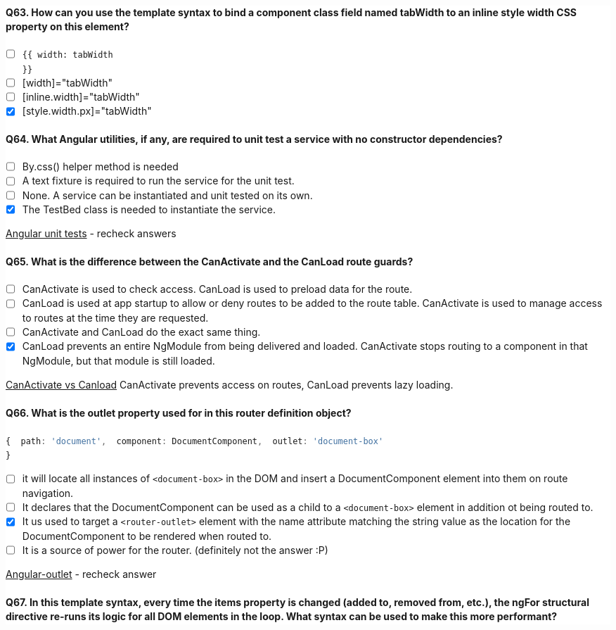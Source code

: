 #### Q63. How can you use the template syntax to bind a component class field named tabWidth to an inline style width CSS property on this element?

<div class="tab"></div>

- [ ] <code>{{ width: tabWidth }}</code>
- [ ] [width]="tabWidth"
- [ ] [inline.width]="tabWidth"
- [x] [style.width.px]="tabWidth"

#### Q64. What Angular utilities, if any, are required to unit test a service with no constructor dependencies?

- [ ] By.css() helper method is needed
- [ ] A text fixture is required to run the service for the unit test.
- [ ] None. A service can be instantiated and unit tested on its own.
- [x] The TestBed class is needed to instantiate the service.

[Angular unit tests](https://angular.io/guide/testing-services) - recheck answers

#### Q65. What is the difference between the CanActivate and the CanLoad route guards?

- [ ] CanActivate is used to check access. CanLoad is used to preload data for the route.
- [ ] CanLoad is used at app startup to allow or deny routes to be added to the route table. CanActivate is used to manage access to routes at the time they are requested.
- [ ] CanActivate and CanLoad do the exact same thing.
- [x] CanLoad prevents an entire NgModule from being delivered and loaded. CanActivate stops routing to a component in that NgModule, but that module is still loaded.

[CanActivate vs Canload](https://stackoverflow.com/questions/42026045/difference-between-angulars-canload-and-canactivate#:~:text=canActivate%20is%20used%20to%20prevent,not%20authorized%20to%20do%20so.) CanActivate prevents access on routes, CanLoad prevents lazy loading.

#### Q66. What is the outlet property used for in this router definition object?

```ts
{  path: 'document',  component: DocumentComponent,  outlet: 'document-box'
}
```

- [ ] it will locate all instances of `<document-box>` in the DOM and insert a DocumentComponent element into them on route navigation.
- [ ] It declares that the DocumentComponent can be used as a child to a `<document-box>` element in addition ot being routed to.
- [x] It us used to target a `<router-outlet>` element with the name attribute matching the string value as the location for the DocumentComponent to be rendered when routed to.
- [ ] It is a source of power for the router. (definitely not the answer :P)

[Angular-outlet](https://angular.io/api/router/RouterOutlet) - recheck answer

#### Q67. In this template syntax, every time the items property is changed (added to, removed from, etc.), the ngFor structural directive re-runs its logic for all DOM elements in the loop. What syntax can be used to make this more performant?
